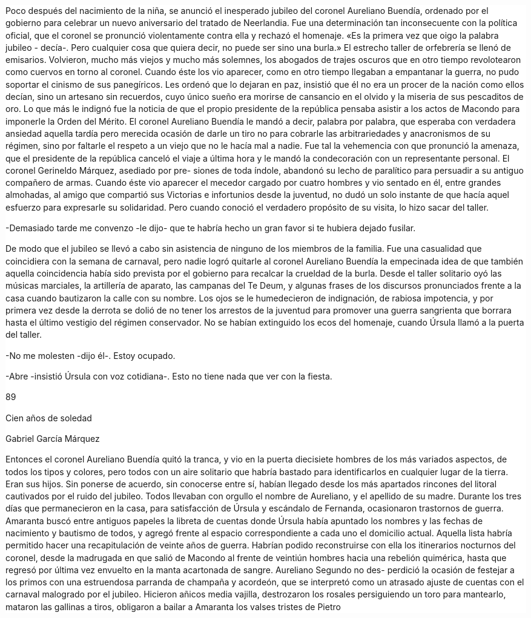 Poco después del nacimiento de la niña, se anunció el inesperado jubileo del coronel Aureliano 
Buendía, ordenado por el gobierno para celebrar un nuevo aniversario del tratado de Neerlandia. 
Fue una determinación tan inconsecuente con la política oficial, que el coronel se pronunció 
violentamente contra ella y rechazó el homenaje. «Es la primera vez que oigo la palabra jubileo - 
decía-. Pero cualquier cosa que quiera decir, no puede ser sino una burla.» El estrecho taller de 
orfebrería se llenó de emisarios. Volvieron, mucho más viejos y mucho más solemnes, los 
abogados de trajes oscuros que en otro tiempo revolotearon como cuervos en torno al coronel. 
Cuando éste los vio aparecer, como en otro tiempo llegaban a empantanar la guerra, no pudo 
soportar el cinismo de sus panegíricos. Les ordenó que lo dejaran en paz, insistió que él no era un 
procer de la nación como ellos decían, sino un artesano sin recuerdos, cuyo único sueño era 
morirse de cansancio en el olvido y la miseria de sus pescaditos de oro. Lo que más le indignó fue 
la noticia de que el propio presidente de la república pensaba asistir a los actos de Macondo para 
imponerle la Orden del Mérito. El coronel Aureliano Buendía le mandó a decir, palabra por 
palabra, que esperaba con verdadera ansiedad aquella tardía pero merecida ocasión de darle un 
tiro no para cobrarle las arbitrariedades y anacronismos de su régimen, sino por faltarle el 
respeto a un viejo que no le hacía mal a nadie. Fue tal la vehemencia con que pronunció la 
amenaza, que el presidente de la república canceló el viaje a última hora y le mandó la 
condecoración con un representante personal. El coronel Gerineldo Márquez, asediado por pre- 
siones de toda índole, abandonó su lecho de paralítico para persuadir a su antiguo compañero de 
armas. Cuando éste vio aparecer el mecedor cargado por cuatro hombres y vio sentado en él, 
entre grandes almohadas, al amigo que compartió sus Victorias e infortunios desde la juventud, 
no dudó un solo instante de que hacía aquel esfuerzo para expresarle su solidaridad. Pero cuando 
conoció el verdadero propósito de su visita, lo hizo sacar del taller. 

-Demasiado tarde me convenzo -le dijo- que te habría hecho un gran favor si te hubiera 
dejado fusilar. 

De modo que el jubileo se llevó a cabo sin asistencia de ninguno de los miembros de la familia. 
Fue una casualidad que coincidiera con la semana de carnaval, pero nadie logró quitarle al 
coronel Aureliano Buendía la empecinada idea de que también aquella coincidencia había sido 
prevista por el gobierno para recalcar la crueldad de la burla. Desde el taller solitario oyó las 
músicas marciales, la artillería de aparato, las campanas del Te Deum, y algunas frases de los 
discursos pronunciados frente a la casa cuando bautizaron la calle con su nombre. Los ojos se le 
humedecieron de indignación, de rabiosa impotencia, y por primera vez desde la derrota se dolió 
de no tener los arrestos de la juventud para promover una guerra sangrienta que borrara hasta el 
último vestigio del régimen conservador. No se habían extinguido los ecos del homenaje, cuando 
Úrsula llamó a la puerta del taller. 

-No me molesten -dijo él-. Estoy ocupado. 

-Abre -insistió Úrsula con voz cotidiana-. Esto no tiene nada que ver con la fiesta. 

89 



Cien años de soledad 



Gabriel García Márquez 

Entonces el coronel Aureliano Buendía quitó la tranca, y vio en la puerta diecisiete hombres de 
los más variados aspectos, de todos los tipos y colores, pero todos con un aire solitario que 
habría bastado para identificarlos en cualquier lugar de la tierra. Eran sus hijos. Sin ponerse de 
acuerdo, sin conocerse entre sí, habían llegado desde los más apartados rincones del litoral 
cautivados por el ruido del jubileo. Todos llevaban con orgullo el nombre de Aureliano, y el 
apellido de su madre. Durante los tres días que permanecieron en la casa, para satisfacción de 
Úrsula y escándalo de Fernanda, ocasionaron trastornos de guerra. Amaranta buscó entre 
antiguos papeles la libreta de cuentas donde Úrsula había apuntado los nombres y las fechas de 
nacimiento y bautismo de todos, y agregó frente al espacio correspondiente a cada uno el 
domicilio actual. Aquella lista habría permitido hacer una recapitulación de veinte años de guerra. 
Habrían podido reconstruirse con ella los itinerarios nocturnos del coronel, desde la madrugada 
en que salió de Macondo al frente de veintiún hombres hacia una rebelión quimérica, hasta que 
regresó por última vez envuelto en la manta acartonada de sangre. Aureliano Segundo no des- 
perdició la ocasión de festejar a los primos con una estruendosa parranda de champaña y 
acordeón, que se interpretó como un atrasado ajuste de cuentas con el carnaval malogrado por el 
jubileo. Hicieron añicos media vajilla, destrozaron los rosales persiguiendo un toro para 
mantearlo, mataron las gallinas a tiros, obligaron a bailar a Amaranta los valses tristes de Pietro 